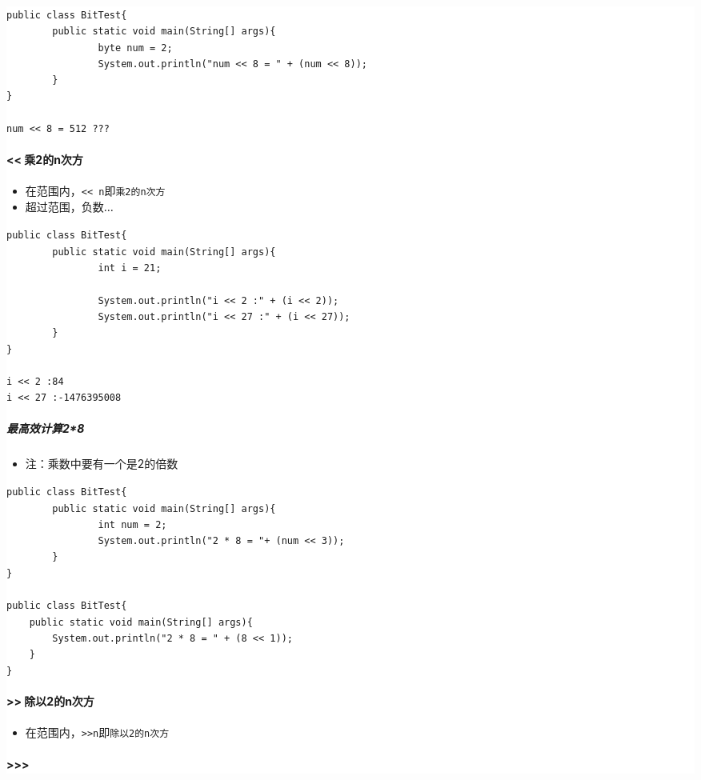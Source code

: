 ```
public class BitTest{
        public static void main(String[] args){
                byte num = 2;
                System.out.println("num << 8 = " + (num << 8));
        }
}

num << 8 = 512 ???
```

#### <<  乘2的n次方

- 在范围内，`<< n`即`乘2的n次方`
- 超过范围，负数...

```
public class BitTest{
        public static void main(String[] args){
                int i = 21;

                System.out.println("i << 2 :" + (i << 2));
                System.out.println("i << 27 :" + (i << 27));
        }
}

i << 2 :84
i << 27 :-1476395008
```

##### 最高效计算2*8

- 注：乘数中要有一个是2的倍数

```
public class BitTest{
        public static void main(String[] args){
                int num = 2;
                System.out.println("2 * 8 = "+ (num << 3));
        }
}

public class BitTest{
    public static void main(String[] args){
        System.out.println("2 * 8 = " + (8 << 1));
    }
}
```

#### >> 除以2的n次方

- 在范围内，`>>n`即`除以2的n次方`

#### >>>
